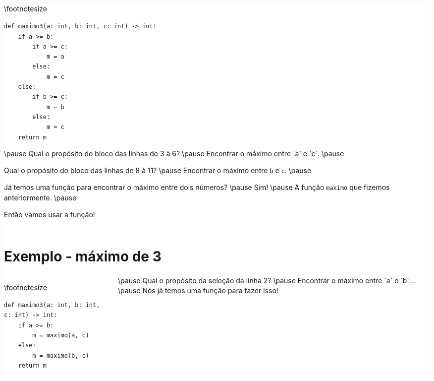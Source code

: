 \footnotesize

```{.python .number-lines}
def maximo3(a: int, b: int, c: int) -> int:
    if a >= b:
        if a >= c:
            m = a
        else:
            m = c
    else:
        if b >= c:
            m = b
        else:
            m = c
    return m
```
</div>
<div class="column" width="40%">
\pause
Qual o propósito do bloco das linhas de 3 à 6? \pause Encontrar o máximo entre `a` e `c`. \pause

Qual o propósito do bloco das linhas de 8 à 11? \pause Encontrar o máximo entre `b` e `c`. \pause

Já temos uma função para encontrar o máximo entre dois números? \pause Sim! \pause A função `maximo` que fizemos anteriormente. \pause

Então vamos usar a função!
</div>
</div>


# Exemplo - máximo de 3

<div class="columns">
<div class="column" width="60%">

\footnotesize

```{.python .number-lines}
def maximo3(a: int, b: int, c: int) -> int:
    if a >= b:
        m = maximo(a, c)
    else:
        m = maximo(b, c)
    return m
```
</div>
<div class="column" width="40%">
\pause
Qual o propósito da seleção da linha 2? \pause Encontrar o máximo entre `a` e `b`... \pause Nós já temos uma função para fazer isso!
</div>
</div>

